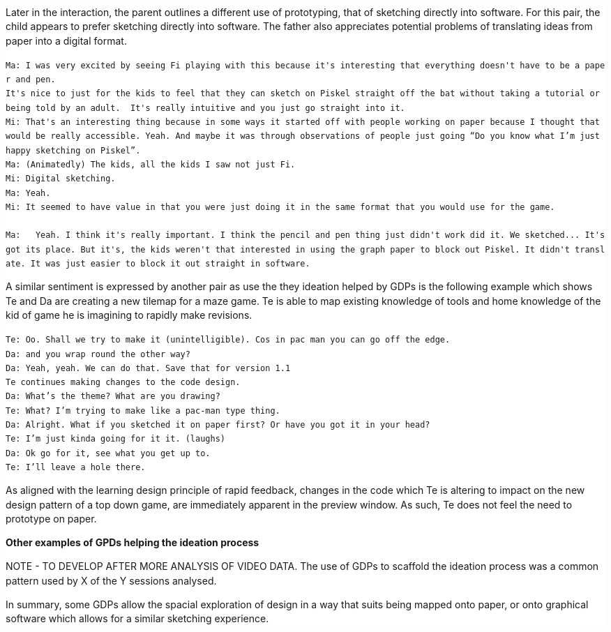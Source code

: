 Later in the interaction, the parent outlines a different use of prototyping, that of sketching directly into software. For this pair, the child appears to prefer sketching directly into software. The father also appreciates potential problems of translating ideas from paper into a digital format.

    Ma: I was very excited by seeing Fi playing with this because it's interesting that everything doesn't have to be a paper and pen.
    It's nice to just for the kids to feel that they can sketch on Piskel straight off the bat without taking a tutorial or being told by an adult.  It's really intuitive and you just go straight into it.
    Mi: That's an interesting thing because in some ways it started off with people working on paper because I thought that would be really accessible. Yeah. And maybe it was through observations of people just going “Do you know what I’m just happy sketching on Piskel”.
    Ma: (Animatedly) The kids, all the kids I saw not just Fi.
    Mi: Digital sketching.
    Ma: Yeah.
    Mi: It seemed to have value in that you were just doing it in the same format that you would use for the game.

    Ma:   Yeah. I think it's really important. I think the pencil and pen thing just didn't work did it. We sketched... It's got its place. But it's, the kids weren't that interested in using the graph paper to block out Piskel. It didn't translate. It was just easier to block it out straight in software.

A similar sentiment is expressed by another pair as use the they ideation helped by GDPs is the following example which shows Te and Da are creating a new tilemap for a maze game. Te is able to map existing knowledge of tools and home knowledge of the kid of game he is imagining to rapidly make revisions.

    Te: Oo. Shall we try to make it (unintelligible). Cos in pac man you can go off the edge.
    Da: and you wrap round the other way?
    Da: Yeah, yeah. We can do that. Save that for version 1.1
    Te continues making changes to the code design.
    Da: What’s the theme? What are you drawing?
    Te: What? I’m trying to make like a pac-man type thing.
    Da: Alright. What if you sketched it on paper first? Or have you got it in your head?
    Te: I’m just kinda going for it it. (laughs)
    Da: Ok go for it, see what you get up to.
    Te: I’ll leave a hole there.

As aligned with the learning design principle of rapid feedback, changes in the code which Te is altering to impact on the new design pattern of a top down game, are immediately apparent in the preview window. As such, Te does not feel the need to prototype on paper.

**Other examples of GPDs helping the ideation process**

NOTE - TO DEVELOP AFTER MORE ANALYSIS OF VIDEO DATA.
The use of GDPs to scaffold the ideation process was a common pattern used by X of the Y sessions analysed.

In summary, some GDPs allow the spacial exploration of design in a way that suits being mapped onto paper, or onto graphical software which allows for a similar sketching experience.  





